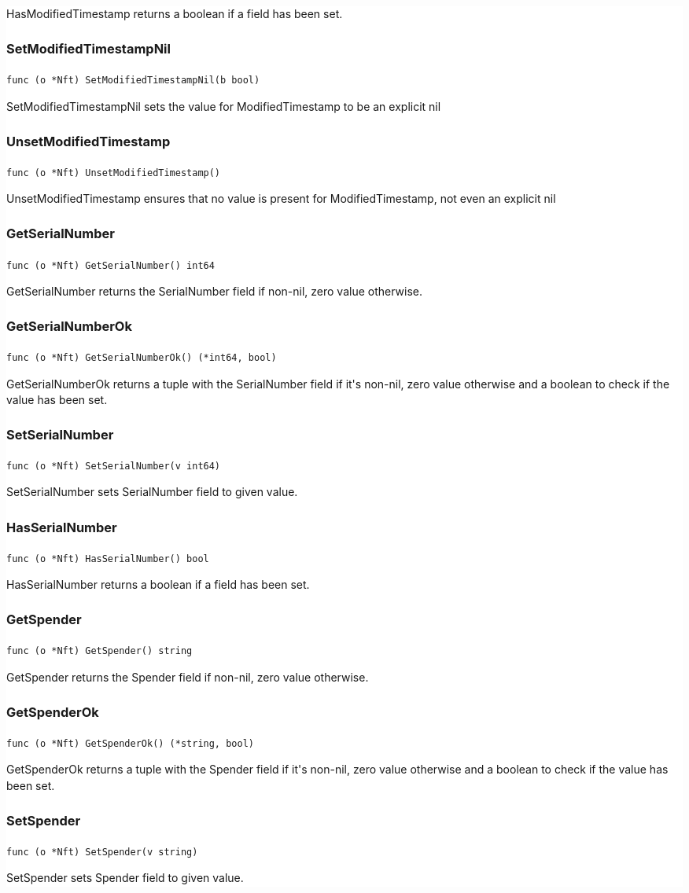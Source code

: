 HasModifiedTimestamp returns a boolean if a field has been set.

### SetModifiedTimestampNil

`func (o *Nft) SetModifiedTimestampNil(b bool)`

 SetModifiedTimestampNil sets the value for ModifiedTimestamp to be an explicit nil

### UnsetModifiedTimestamp
`func (o *Nft) UnsetModifiedTimestamp()`

UnsetModifiedTimestamp ensures that no value is present for ModifiedTimestamp, not even an explicit nil
### GetSerialNumber

`func (o *Nft) GetSerialNumber() int64`

GetSerialNumber returns the SerialNumber field if non-nil, zero value otherwise.

### GetSerialNumberOk

`func (o *Nft) GetSerialNumberOk() (*int64, bool)`

GetSerialNumberOk returns a tuple with the SerialNumber field if it's non-nil, zero value otherwise
and a boolean to check if the value has been set.

### SetSerialNumber

`func (o *Nft) SetSerialNumber(v int64)`

SetSerialNumber sets SerialNumber field to given value.

### HasSerialNumber

`func (o *Nft) HasSerialNumber() bool`

HasSerialNumber returns a boolean if a field has been set.

### GetSpender

`func (o *Nft) GetSpender() string`

GetSpender returns the Spender field if non-nil, zero value otherwise.

### GetSpenderOk

`func (o *Nft) GetSpenderOk() (*string, bool)`

GetSpenderOk returns a tuple with the Spender field if it's non-nil, zero value otherwise
and a boolean to check if the value has been set.

### SetSpender

`func (o *Nft) SetSpender(v string)`

SetSpender sets Spender field to given value.
